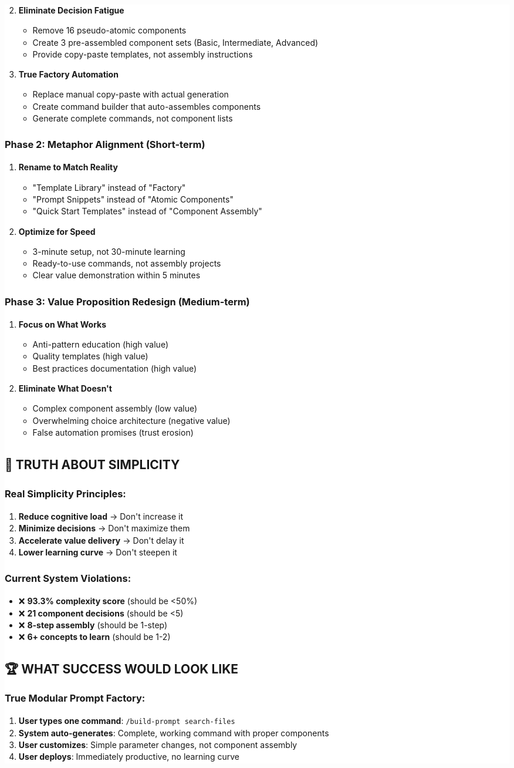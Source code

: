2. **Eliminate Decision Fatigue**
   - Remove 16 pseudo-atomic components
   - Create 3 pre-assembled component sets (Basic, Intermediate, Advanced)
   - Provide copy-paste templates, not assembly instructions

3. **True Factory Automation**
   - Replace manual copy-paste with actual generation
   - Create command builder that auto-assembles components
   - Generate complete commands, not component lists

### **Phase 2: Metaphor Alignment (Short-term)**

1. **Rename to Match Reality**
   - "Template Library" instead of "Factory"
   - "Prompt Snippets" instead of "Atomic Components" 
   - "Quick Start Templates" instead of "Component Assembly"

2. **Optimize for Speed**
   - 3-minute setup, not 30-minute learning
   - Ready-to-use commands, not assembly projects
   - Clear value demonstration within 5 minutes

### **Phase 3: Value Proposition Redesign (Medium-term)**

1. **Focus on What Works**
   - Anti-pattern education (high value)
   - Quality templates (high value)
   - Best practices documentation (high value)

2. **Eliminate What Doesn't**
   - Complex component assembly (low value)
   - Overwhelming choice architecture (negative value)
   - False automation promises (trust erosion)

## 🎯 TRUTH ABOUT SIMPLICITY

### **Real Simplicity Principles:**
1. **Reduce cognitive load** → Don't increase it
2. **Minimize decisions** → Don't maximize them
3. **Accelerate value delivery** → Don't delay it
4. **Lower learning curve** → Don't steepen it

### **Current System Violations:**
- ❌ **93.3% complexity score** (should be <50%)
- ❌ **21 component decisions** (should be <5)
- ❌ **8-step assembly** (should be 1-step)
- ❌ **6+ concepts to learn** (should be 1-2)

## 🏆 WHAT SUCCESS WOULD LOOK LIKE

### **True Modular Prompt Factory:**
1. **User types one command**: `/build-prompt search-files`
2. **System auto-generates**: Complete, working command with proper components
3. **User customizes**: Simple parameter changes, not component assembly
4. **User deploys**: Immediately productive, no learning curve
